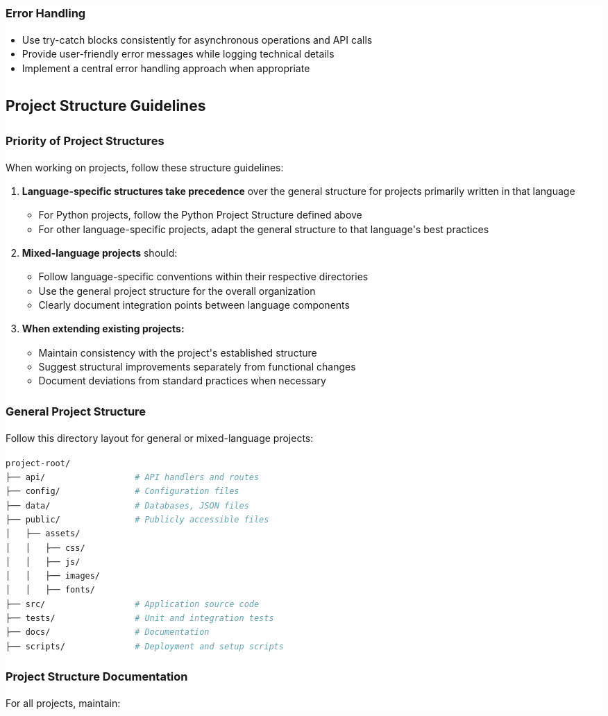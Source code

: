 ### Error Handling

- Use try-catch blocks consistently for asynchronous operations and API calls
- Provide user-friendly error messages while logging technical details
- Implement a central error handling approach when appropriate

## Project Structure Guidelines

### Priority of Project Structures

When working on projects, follow these structure guidelines:

1. **Language-specific structures take precedence** over the general structure for projects primarily written in that language
   - For Python projects, follow the Python Project Structure defined above
   - For other language-specific projects, adapt the general structure to that language's best practices

2. **Mixed-language projects** should:
   - Follow language-specific conventions within their respective directories
   - Use the general project structure for the overall organization
   - Clearly document integration points between language components

3. **When extending existing projects:**
   - Maintain consistency with the project's established structure
   - Suggest structural improvements separately from functional changes
   - Document deviations from standard practices when necessary

### General Project Structure

Follow this directory layout for general or mixed-language projects:

```zsh
project-root/
├── api/                  # API handlers and routes
├── config/               # Configuration files
├── data/                 # Databases, JSON files
├── public/               # Publicly accessible files
│   ├── assets/
│   │   ├── css/
│   │   ├── js/
│   │   ├── images/
│   │   ├── fonts/
├── src/                  # Application source code
├── tests/                # Unit and integration tests
├── docs/                 # Documentation
├── scripts/              # Deployment and setup scripts
```

### Project Structure Documentation

For all projects, maintain:
